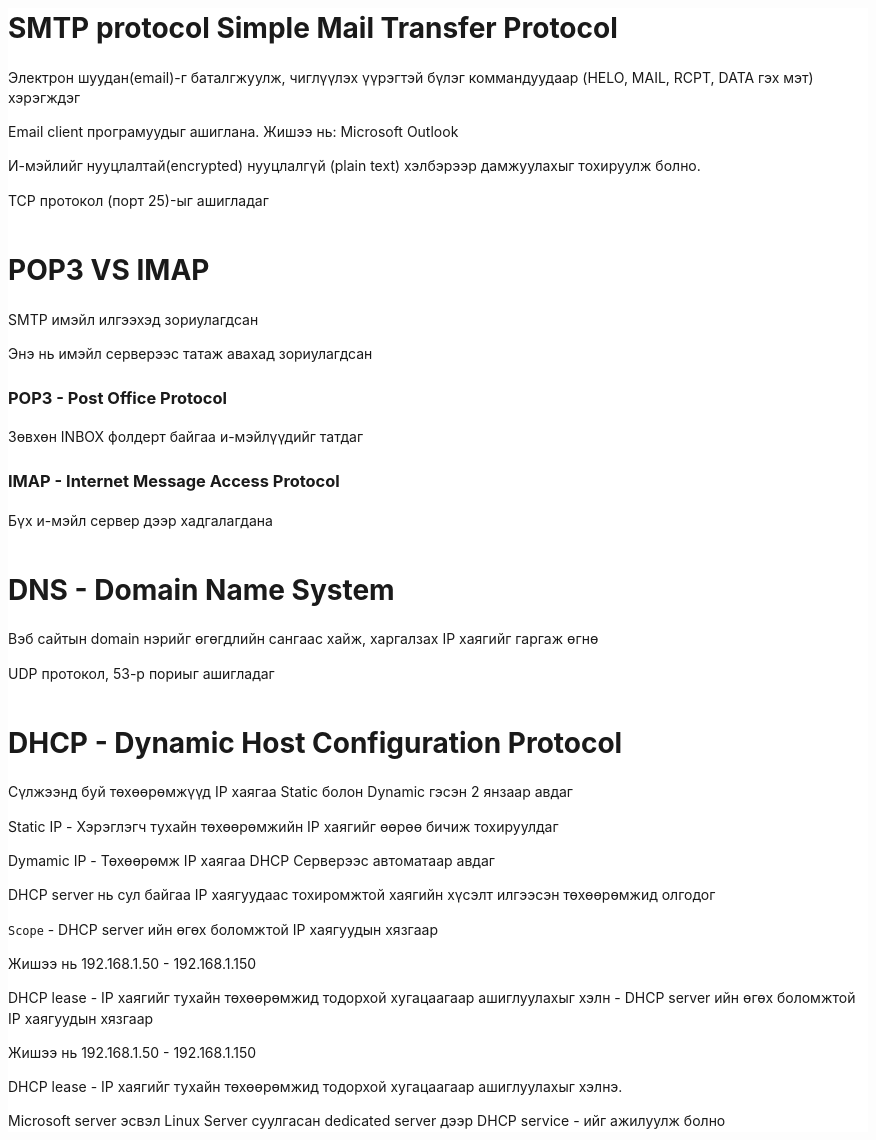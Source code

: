 
# SMTP protocol Simple Mail Transfer Protocol 

Электрон шуудан(email)-г баталгжуулж, чиглүүлэх үүрэгтэй бүлэг коммандуудаар (HELO, MAIL, RCPT, DATA гэх мэт) хэрэгждэг

Email client програмуудыг ашиглана. Жишээ нь: Microsoft Outlook 

И-мэйлийг нууцлалтай(encrypted) нууцлалгүй (plain text) хэлбэрээр дамжуулахыг тохируулж болно. 

TCP протокол (порт 25)-ыг ашигладаг

# POP3 VS IMAP 

SMTP имэйл илгээхэд зориулагдсан

Энэ нь имэйл серверээс татаж авахад зориулагдсан 

### POP3 - Post Office Protocol 

Зөвхөн INBOX фолдерт байгаа и-мэйлүүдийг татдаг

### IMAP - Internet Message Access Protocol 

Бүх и-мэйл сервер дээр хадгалагдана

# DNS - Domain Name System 

Вэб сайтын domain нэрийг өгөгдлийн сангаас хайж, харгалзах IP хаягийг гаргаж өгнө 

UDP протокол, 53-р пориыг ашигладаг

# DHCP - Dynamic Host Configuration Protocol 

Сүлжээнд буй төхөөрөмжүүд IP хаягаа Static болон Dynamic гэсэн 2 янзаар авдаг

Static IP - Хэрэглэгч тухайн төхөөрөмжийн IP хаягийг өөрөө бичиж тохируулдаг

Dymamic IP - Төхөөрөмж IP хаягаа DHCP Серверээс автоматаар авдаг

DHCP server нь сул байгаа IP хаягуудаас тохиромжтой хаягийн хүсэлт илгээсэн төхөөрөмжид олгодог

`Scope` - DHCP server ийн өгөх боломжтой IP хаягуудын хязгаар 

Жишээ нь 192.168.1.50 - 192.168.1.150

DHCP lease - IP хаягийг тухайн төхөөрөмжид тодорхой хугацаагаар ашиглуулахыг хэлн - DHCP server ийн өгөх боломжтой IP хаягуудын хязгаар 

Жишээ нь 192.168.1.50 - 192.168.1.150

DHCP lease - IP хаягийг тухайн төхөөрөмжид тодорхой хугацаагаар ашиглуулахыг хэлнэ.

Microsoft server эсвэл Linux Server суулгасан dedicated server дээр DHCP service - ийг ажилуулж болно
